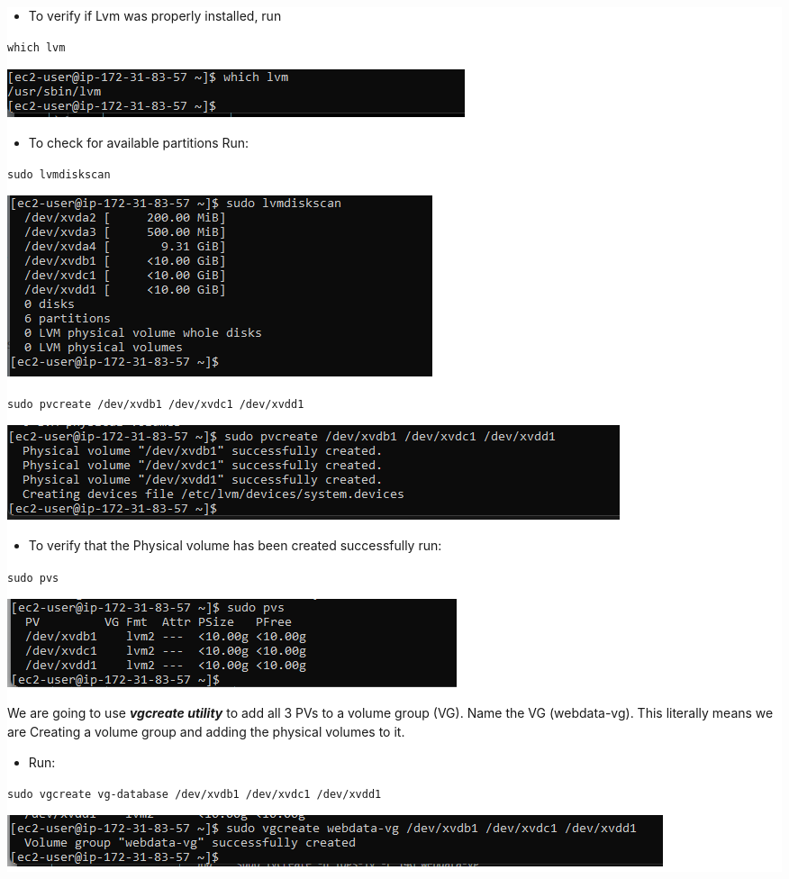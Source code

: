 - To verify if Lvm was properly installed, run

`which lvm`

![LVM](./images/lvm-installed.png)

- To check for available partitions Run:

`sudo lvmdiskscan`

![scan](./images/lvdm-scan.png)

`sudo pvcreate /dev/xvdb1 /dev/xvdc1 /dev/xvdd1`

![pvcreate](./images/pv-create.png)

- To verify that the Physical volume has been created successfully run:

`sudo pvs`

![pvs](./images/pvs.png)

We are going to use ***vgcreate utility*** to add all 3 PVs to a volume group (VG).
Name the VG (webdata-vg).
This literally means we are Creating  a volume group and adding the physical volumes to it.

- Run:

`sudo vgcreate vg-database /dev/xvdb1 /dev/xvdc1 /dev/xvdd1`

![webdata](./images/webdata-created.png)
